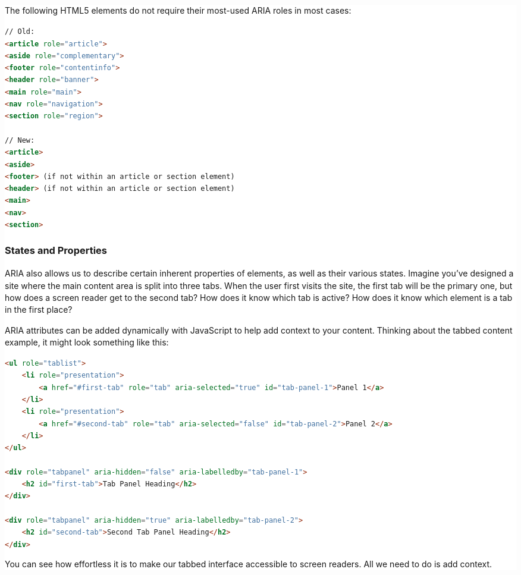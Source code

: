 The following HTML5 elements do not require their most-used ARIA roles in most cases:

```html
// Old:
<article role="article">
<aside role="complementary">
<footer role="contentinfo">
<header role="banner">
<main role="main">
<nav role="navigation">
<section role="region">

// New:
<article>
<aside>
<footer> (if not within an article or section element)
<header> (if not within an article or section element)
<main>
<nav>
<section>
```

### States and Properties

ARIA also allows us to describe certain inherent properties of elements, as well as their various states. Imagine you’ve designed a site where the main content area is split into three tabs. When the user first visits the site, the first tab will be the primary one, but how does a screen reader get to the second tab? How does it know which tab is active? How does it know which element is a tab in the first place?

ARIA attributes can be added dynamically with JavaScript to help add context to your content. Thinking about the tabbed content example, it might look something like this:

```html
<ul role="tablist">
    <li role="presentation">
        <a href="#first-tab" role="tab" aria-selected="true" id="tab-panel-1">Panel 1</a>
    </li>
    <li role="presentation">
        <a href="#second-tab" role="tab" aria-selected="false" id="tab-panel-2">Panel 2</a>
    </li>
</ul>

<div role="tabpanel" aria-hidden="false" aria-labelledby="tab-panel-1">
    <h2 id="first-tab">Tab Panel Heading</h2>
</div>

<div role="tabpanel" aria-hidden="true" aria-labelledby="tab-panel-2">
    <h2 id="second-tab">Second Tab Panel Heading</h2>
</div>
```

You can see how effortless it is to make our tabbed interface accessible to screen readers. All we need to do is add context.
